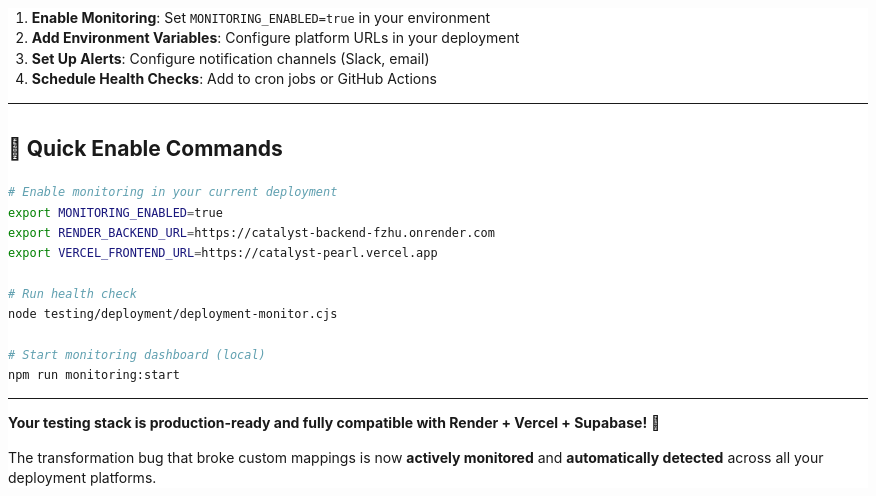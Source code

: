1. **Enable Monitoring**: Set `MONITORING_ENABLED=true` in your environment
2. **Add Environment Variables**: Configure platform URLs in your deployment
3. **Set Up Alerts**: Configure notification channels (Slack, email)
4. **Schedule Health Checks**: Add to cron jobs or GitHub Actions

---

## 🔧 **Quick Enable Commands**

```bash
# Enable monitoring in your current deployment
export MONITORING_ENABLED=true
export RENDER_BACKEND_URL=https://catalyst-backend-fzhu.onrender.com
export VERCEL_FRONTEND_URL=https://catalyst-pearl.vercel.app

# Run health check
node testing/deployment/deployment-monitor.cjs

# Start monitoring dashboard (local)
npm run monitoring:start
```

---

**Your testing stack is production-ready and fully compatible with Render + Vercel + Supabase!** 🚀

The transformation bug that broke custom mappings is now **actively monitored** and **automatically detected** across all your deployment platforms.